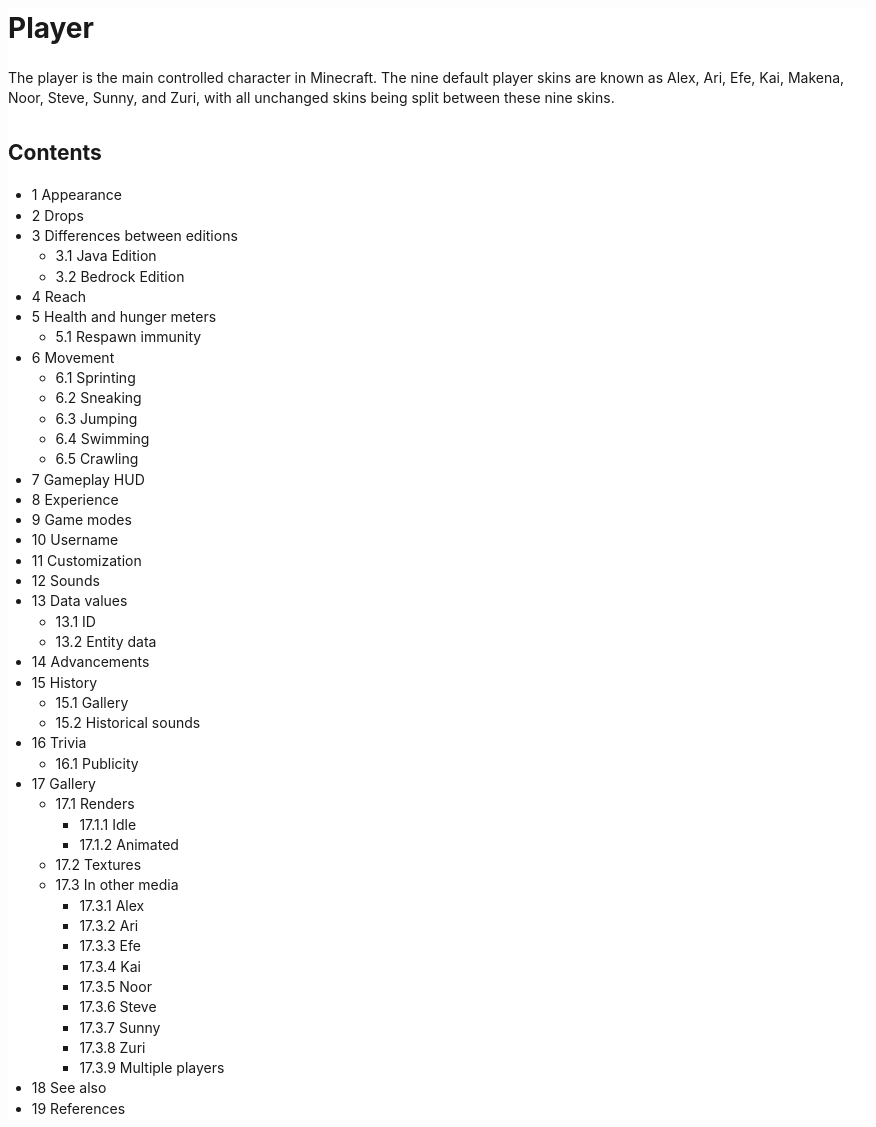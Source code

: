 # Player
The player is the main controlled character in Minecraft. The nine default player skins are known as Alex, Ari, Efe, Kai, Makena, Noor, Steve, Sunny, and Zuri, with all unchanged skins being split between these nine skins.

## Contents
- 1 Appearance
- 2 Drops
- 3 Differences between editions
	- 3.1 Java Edition
	- 3.2 Bedrock Edition
- 4 Reach
- 5 Health and hunger meters
	- 5.1 Respawn immunity
- 6 Movement
	- 6.1 Sprinting
	- 6.2 Sneaking
	- 6.3 Jumping
	- 6.4 Swimming
	- 6.5 Crawling
- 7 Gameplay HUD
- 8 Experience
- 9 Game modes
- 10 Username
- 11 Customization
- 12 Sounds
- 13 Data values
	- 13.1 ID
	- 13.2 Entity data
- 14 Advancements
- 15 History
	- 15.1 Gallery
	- 15.2 Historical sounds
- 16 Trivia
	- 16.1 Publicity
- 17 Gallery
	- 17.1 Renders
		- 17.1.1 Idle
		- 17.1.2 Animated
	- 17.2 Textures
	- 17.3 In other media
		- 17.3.1 Alex
		- 17.3.2 Ari
		- 17.3.3 Efe
		- 17.3.4 Kai
		- 17.3.5 Noor
		- 17.3.6 Steve
		- 17.3.7 Sunny
		- 17.3.8 Zuri
		- 17.3.9 Multiple players
- 18 See also
- 19 References
